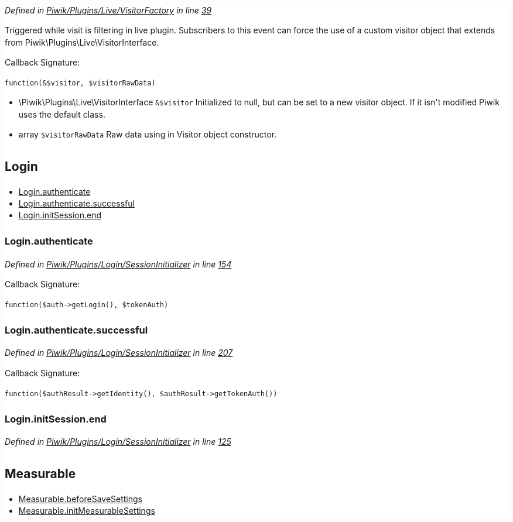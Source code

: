 *Defined in [Piwik/Plugins/Live/VisitorFactory](https://github.com/piwik/piwik/blob/2.15.0-b1/plugins/Live/VisitorFactory.php) in line [39](https://github.com/piwik/piwik/blob/2.15.0-b1/plugins/Live/VisitorFactory.php#L39)*

Triggered while visit is filtering in live plugin. Subscribers to this
event can force the use of a custom visitor object that extends from
Piwik\Plugins\Live\VisitorInterface.

Callback Signature:
<pre><code>function(&amp;$visitor, $visitorRawData)</code></pre>

- \Piwik\Plugins\Live\VisitorInterface `&$visitor` Initialized to null, but can be set to a new visitor object. If it isn't modified Piwik uses the default class.

- array `$visitorRawData` Raw data using in Visitor object constructor.

## Login

- [Login.authenticate](#loginauthenticate)
- [Login.authenticate.successful](#loginauthenticatesuccessful)
- [Login.initSession.end](#logininitsessionend)

### Login.authenticate

*Defined in [Piwik/Plugins/Login/SessionInitializer](https://github.com/piwik/piwik/blob/2.15.0-b1/plugins/Login/SessionInitializer.php) in line [154](https://github.com/piwik/piwik/blob/2.15.0-b1/plugins/Login/SessionInitializer.php#L154)*



Callback Signature:
<pre><code>function($auth-&gt;getLogin(), $tokenAuth)</code></pre>


### Login.authenticate.successful

*Defined in [Piwik/Plugins/Login/SessionInitializer](https://github.com/piwik/piwik/blob/2.15.0-b1/plugins/Login/SessionInitializer.php) in line [207](https://github.com/piwik/piwik/blob/2.15.0-b1/plugins/Login/SessionInitializer.php#L207)*



Callback Signature:
<pre><code>function($authResult-&gt;getIdentity(), $authResult-&gt;getTokenAuth())</code></pre>


### Login.initSession.end

*Defined in [Piwik/Plugins/Login/SessionInitializer](https://github.com/piwik/piwik/blob/2.15.0-b1/plugins/Login/SessionInitializer.php) in line [125](https://github.com/piwik/piwik/blob/2.15.0-b1/plugins/Login/SessionInitializer.php#L125)*



## Measurable

- [Measurable.beforeSaveSettings](#measurablebeforesavesettings)
- [Measurable.initMeasurableSettings](#measurableinitmeasurablesettings)
